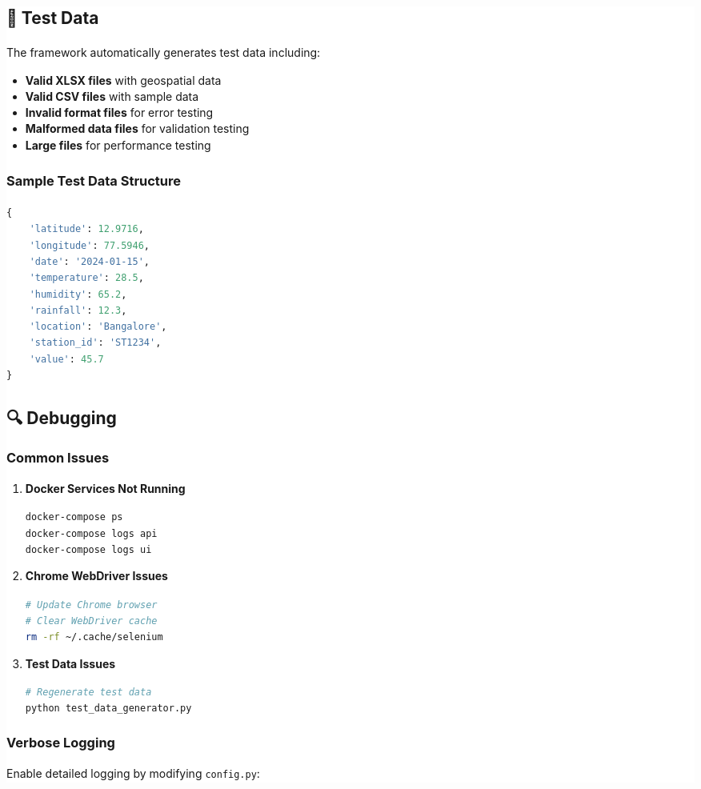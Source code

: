 ## 🧪 Test Data

The framework automatically generates test data including:

- **Valid XLSX files** with geospatial data
- **Valid CSV files** with sample data
- **Invalid format files** for error testing
- **Malformed data files** for validation testing
- **Large files** for performance testing

### Sample Test Data Structure

```python
{
    'latitude': 12.9716,
    'longitude': 77.5946,
    'date': '2024-01-15',
    'temperature': 28.5,
    'humidity': 65.2,
    'rainfall': 12.3,
    'location': 'Bangalore',
    'station_id': 'ST1234',
    'value': 45.7
}
```

## 🔍 Debugging

### Common Issues

1. **Docker Services Not Running**
   ```bash
   docker-compose ps
   docker-compose logs api
   docker-compose logs ui
   ```

2. **Chrome WebDriver Issues**
   ```bash
   # Update Chrome browser
   # Clear WebDriver cache
   rm -rf ~/.cache/selenium
   ```

3. **Test Data Issues**
   ```bash
   # Regenerate test data
   python test_data_generator.py
   ```

### Verbose Logging

Enable detailed logging by modifying `config.py`:
